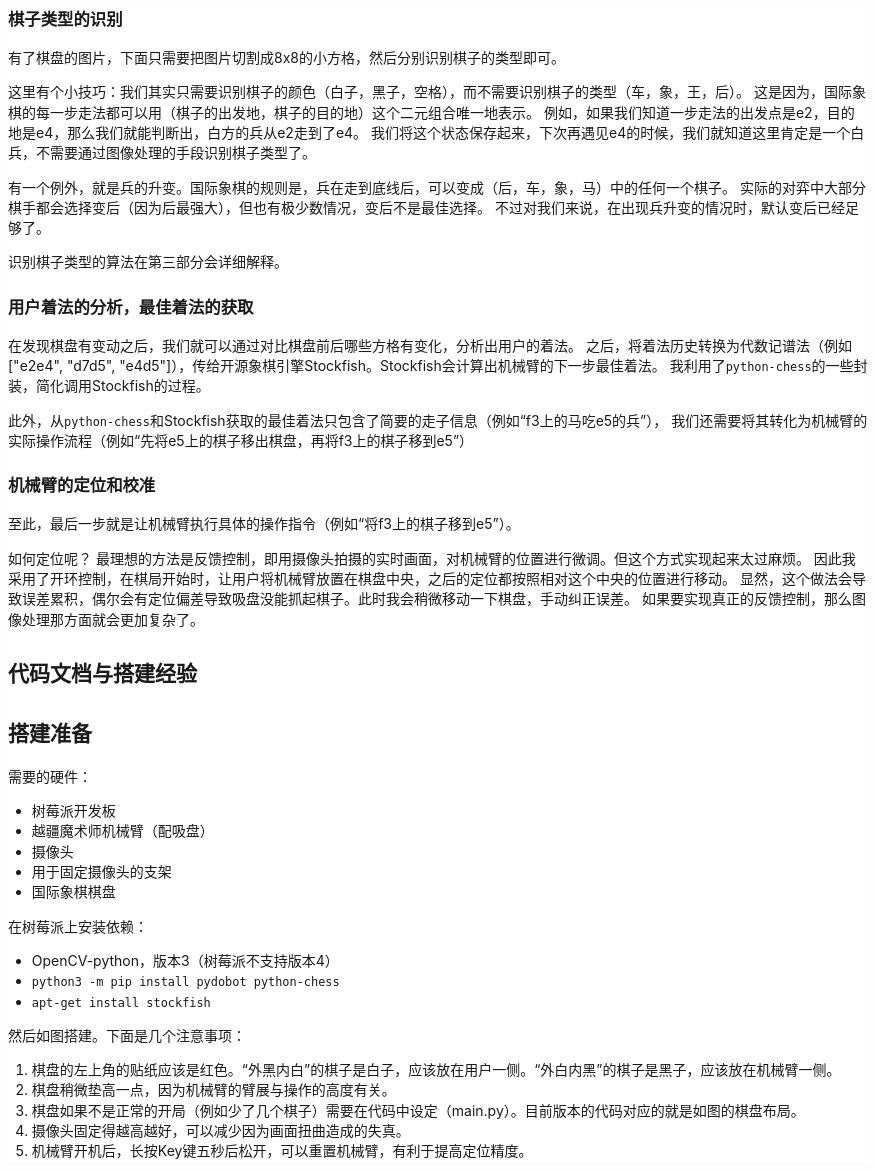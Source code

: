 ### 棋子类型的识别
有了棋盘的图片，下面只需要把图片切割成8x8的小方格，然后分别识别棋子的类型即可。

这里有个小技巧：我们其实只需要识别棋子的颜色（白子，黑子，空格），而不需要识别棋子的类型（车，象，王，后）。
这是因为，国际象棋的每一步走法都可以用（棋子的出发地，棋子的目的地）这个二元组合唯一地表示。
例如，如果我们知道一步走法的出发点是e2，目的地是e4，那么我们就能判断出，白方的兵从e2走到了e4。
我们将这个状态保存起来，下次再遇见e4的时候，我们就知道这里肯定是一个白兵，不需要通过图像处理的手段识别棋子类型了。

有一个例外，就是兵的升变。国际象棋的规则是，兵在走到底线后，可以变成（后，车，象，马）中的任何一个棋子。
实际的对弈中大部分棋手都会选择变后（因为后最强大），但也有极少数情况，变后不是最佳选择。
不过对我们来说，在出现兵升变的情况时，默认变后已经足够了。

识别棋子类型的算法在第三部分会详细解释。

### 用户着法的分析，最佳着法的获取
在发现棋盘有变动之后，我们就可以通过对比棋盘前后哪些方格有变化，分析出用户的着法。
之后，将着法历史转换为代数记谱法（例如 ["e2e4", "d7d5", "e4d5"]），传给开源象棋引擎Stockfish。Stockfish会计算出机械臂的下一步最佳着法。
我利用了`python-chess`的一些封装，简化调用Stockfish的过程。

此外，从`python-chess`和Stockfish获取的最佳着法只包含了简要的走子信息（例如“f3上的马吃e5的兵”），
我们还需要将其转化为机械臂的实际操作流程（例如“先将e5上的棋子移出棋盘，再将f3上的棋子移到e5”）

### 机械臂的定位和校准
至此，最后一步就是让机械臂执行具体的操作指令（例如“将f3上的棋子移到e5”）。

如何定位呢？
最理想的方法是反馈控制，即用摄像头拍摄的实时画面，对机械臂的位置进行微调。但这个方式实现起来太过麻烦。
因此我采用了开环控制，在棋局开始时，让用户将机械臂放置在棋盘中央，之后的定位都按照相对这个中央的位置进行移动。
显然，这个做法会导致误差累积，偶尔会有定位偏差导致吸盘没能抓起棋子。此时我会稍微移动一下棋盘，手动纠正误差。
如果要实现真正的反馈控制，那么图像处理那方面就会更加复杂了。


## 代码文档与搭建经验

## 搭建准备
需要的硬件：

  * 树莓派开发板
  * 越疆魔术师机械臂（配吸盘）
  * 摄像头
  * 用于固定摄像头的支架
  * 国际象棋棋盘

在树莓派上安装依赖：

  * OpenCV-python，版本3（树莓派不支持版本4）
  * `python3 -m pip install pydobot python-chess`
  * `apt-get install stockfish`

然后如图搭建。下面是几个注意事项：

  1. 棋盘的左上角的贴纸应该是红色。“外黑内白”的棋子是白子，应该放在用户一侧。“外白内黑”的棋子是黑子，应该放在机械臂一侧。
  2. 棋盘稍微垫高一点，因为机械臂的臂展与操作的高度有关。
  3. 棋盘如果不是正常的开局（例如少了几个棋子）需要在代码中设定（main.py）。目前版本的代码对应的就是如图的棋盘布局。
  4. 摄像头固定得越高越好，可以减少因为画面扭曲造成的失真。
  5. 机械臂开机后，长按Key键五秒后松开，可以重置机械臂，有利于提高定位精度。


[1]: https://item.taobao.com/item.htm?spm=a1z09.2.0.0.69b52e8dbms51T&id=532708644440&_u=s2u449ftcb3f